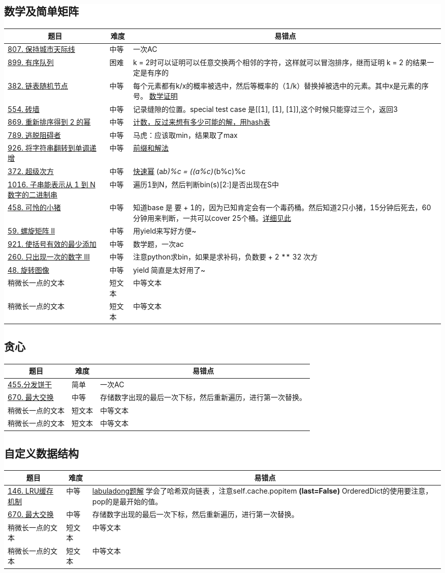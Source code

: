 ## 数学及简单矩阵
| 题目 | 难度 | 易错点 |
| ------ | ------ | ------ |
| [807. 保持城市天际线](https://leetcode-cn.com/problems/max-increase-to-keep-city-skyline/) | 中等 | 一次AC |
| [899. 有序队列](https://leetcode-cn.com/problems/orderly-queue/) | 困难 | k = 2时可以证明可以任意交换两个相邻的字符，这样就可以冒泡排序，继而证明 k = 2 的结果一定是有序的 |
| [382. 链表随机节点](https://leetcode-cn.com/problems/linked-list-random-node/comments/) | 中等 |每个元素都有k/x的概率被选中，然后等概率的（1/k）替换掉被选中的元素。其中x是元素的序号。   [数学证明](http://sofasofa.io/forum_main_post.php?postid=1002998) |
| [554. 砖墙](https://leetcode-cn.com/problems/brick-wall/)| 中等 | 记录缝隙的位置。special test case 是[[1], [1], [1]],这个时候只能穿过三个，返回3 |
| [869. 重新排序得到 2 的幂](https://leetcode-cn.com/problems/reordered-power-of-2/) | 中等 | [计数，反过来想有多少可能的解，用hash表](https://leetcode-cn.com/problems/reordered-power-of-2/solution/zhong-xin-pai-xu-de-dao-2-de-mi-by-leetcode/) |
| [789. 逃脱阻碍者](https://leetcode-cn.com/problems/escape-the-ghosts/) | 中等 | 马虎：应该取min，结果取了max |
| [926. 将字符串翻转到单调递增](https://leetcode-cn.com/problems/flip-string-to-monotone-increasing/) | 中等 | [前缀和解法](https://leetcode-cn.com/problems/flip-string-to-monotone-increasing/solution/jiang-zi-fu-chuan-fan-zhuan-dao-dan-diao-di-zeng-b/) |
| [372. 超级次方](https://leetcode-cn.com/problems/super-pow/) | 中等 | [快速幂](https://leetcode-cn.com/problems/super-pow/solution/python3di-gui-by-yee-8-2/)    (a*b)%c = ((a%c)*(b%c)%c |
| [1016. 子串能表示从 1 到 N 数字的二进制串](https://leetcode-cn.com/problems/binary-string-with-substrings-representing-1-to-n/) | 中等 | 遍历1到N，然后判断bin(s)[2:]是否出现在S中 |
| [458. 可怜的小猪](https://leetcode-cn.com/problems/poor-pigs/) | 中等 | 知道base 是 要 + 1的，因为已知肯定会有一个毒药桶。然后知道2只小猪，15分钟后死去，60分钟用来判断，一共可以cover 25个桶。[详细见此](https://leetcode-cn.com/problems/poor-pigs/solution/hua-jie-suan-fa-458-ke-lian-de-xiao-zhu-by-guanpen/) |
| [59. 螺旋矩阵 II](https://leetcode-cn.com/problems/spiral-matrix-ii/) | 中等 | 用yield来写好方便~ |
| [921. 使括号有效的最少添加](https://leetcode-cn.com/problems/minimum-add-to-make-parentheses-valid/) | 中等 | 数学题，一次ac |
| [260. 只出现一次的数字 III](https://leetcode-cn.com/problems/single-number-iii/) | 中等 | 注意python求bin，如果是求补码，负数要 + 2 ** 32 次方 |
| [48. 旋转图像](https://leetcode-cn.com/problems/rotate-image/) | 中等 | yield 简直是太好用了~ |
| 稍微长一点的文本 | 短文本 | 中等文本 |
| 稍微长一点的文本 | 短文本 | 中等文本 |

## 贪心
| 题目 | 难度 | 易错点 |
| ------ | ------ | ------ |
| [455.分发饼干](https://leetcode-cn.com/problems/assign-cookies/submissions/) | 简单 | 一次AC |
| [670. 最大交换](https://leetcode-cn.com/problems/maximum-swap/) | 中等 |存储数字出现的最后一次下标，然后重新遍历，进行第一次替换。 |
| 稍微长一点的文本 | 短文本 | 中等文本 |
| 稍微长一点的文本 | 短文本 | 中等文本 |

## 自定义数据结构
| 题目 | 难度 | 易错点 |
| ------ | ------ | ------ |
| [146. LRU缓存机制](https://leetcode-cn.com/problems/lru-cache/) | 中等 | [labuladong题解](https://leetcode-cn.com/problems/lru-cache/solution/lru-ce-lue-xiang-jie-he-shi-xian-by-labuladong/) 学会了哈希双向链表 ，注意self.cache.popitem **(last=False)** OrderedDict的使用要注意，pop的是最开始的值。|
| [670. 最大交换](https://leetcode-cn.com/problems/maximum-swap/) | 中等 |存储数字出现的最后一次下标，然后重新遍历，进行第一次替换。 |
| 稍微长一点的文本 | 短文本 | 中等文本 |
| 稍微长一点的文本 | 短文本 | 中等文本 |
